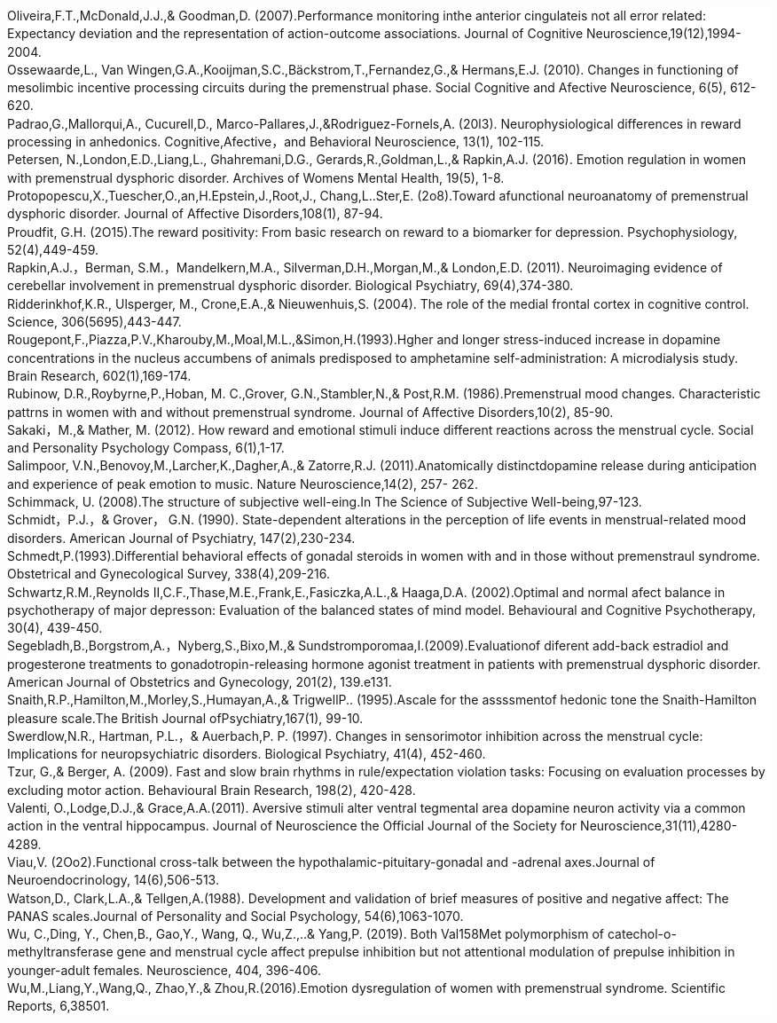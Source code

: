 Oliveira,F.T.,McDonald,J.J.,& Goodman,D. (2007).Performance monitoring inthe anterior cingulateis not all error related: Expectancy deviation and the representation of action-outcome associations. Journal of Cognitive Neuroscience,19(12),1994-2004.   
Ossewaarde,L., Van Wingen,G.A.,Kooijman,S.C.,Bäckstrom,T.,Fernandez,G.,& Hermans,E.J. (2010). Changes in functioning of mesolimbic incentive processing circuits during the premenstrual phase. Social Cognitive and Afective Neuroscience, 6(5), 612-620.   
Padrao,G.,Mallorqui,A., Cucurell,D., Marco-Pallares,J.,&Rodriguez-Fornels,A. (20l3). Neurophysiological differences in reward processing in anhedonics. Cognitive,Afective，and Behavioral Neuroscience, 13(1), 102-115.   
Petersen, N.,London,E.D.,Liang,L., Ghahremani,D.G., Gerards,R.,Goldman,L.,& Rapkin,A.J. (2016). Emotion regulation in women with premenstrual dysphoric disorder. Archives of Womens Mental Health, 19(5), 1-8.   
Protopopescu,X.,Tuescher,O.,an,H.Epstein,J.,Root,J., Chang,L..Ster,E. (2o8).Toward afunctional neuroanatomy of premenstrual dysphoric disorder. Journal of Affective Disorders,108(1), 87-94.   
Proudfit, G.H. (2O15).The reward positivity: From basic research on reward to a biomarker for depression. Psychophysiology, 52(4),449-459.   
Rapkin,A.J.，Berman, S.M.，Mandelkern,M.A., Silverman,D.H.,Morgan,M.,& London,E.D. (2011). Neuroimaging evidence of cerebellar involvement in premenstrual dysphoric disorder. Biological Psychiatry, 69(4),374-380.   
Ridderinkhof,K.R., Ulsperger, M., Crone,E.A.,& Nieuwenhuis,S. (2004). The role of the medial frontal cortex in cognitive control. Science, 306(5695),443-447.   
Rougepont,F.,Piazza,P.V.,Kharouby,M.,Moal,M.L.,&Simon,H.(1993).Hgher and longer stress-induced increase in dopamine concentrations in the nucleus accumbens of animals predisposed to amphetamine self-administration: A microdialysis study. Brain Research, 602(1),169-174.   
Rubinow, D.R.,Roybyrne,P.,Hoban, M. C.,Grover, G.N.,Stambler,N.,& Post,R.M. (1986).Premenstrual mood changes. Characteristic pattrns in women with and without premenstrual syndrome. Journal of Affective Disorders,10(2), 85-90.   
Sakaki，M.,& Mather, M. (2012). How reward and emotional stimuli induce different reactions across the menstrual cycle. Social and Personality Psychology Compass, 6(1),1-17.   
Salimpoor, V.N.,Benovoy,M.,Larcher,K.,Dagher,A.,& Zatorre,R.J. (2011).Anatomically distinctdopamine release during anticipation and experience of peak emotion to music. Nature Neuroscience,14(2), 257- 262.   
Schimmack, U. (2008).The structure of subjective well-eing.In The Science of Subjective Well-being,97-123.   
Schmidt，P.J.，& Grover， G.N. (1990). State-dependent alterations in the perception of life events in menstrual-related mood disorders. American Journal of Psychiatry, 147(2),230-234.   
Schmedt,P.(1993).Differential behavioral effects of gonadal steroids in women with and in those without premenstraul syndrome. Obstetrical and Gynecological Survey, 338(4),209-216.   
Schwartz,R.M.,Reynolds II,C.F.,Thase,M.E.,Frank,E.,Fasiczka,A.L.,& Haaga,D.A. (2002).Optimal and normal afect balance in psychotherapy of major depresson: Evaluation of the balanced states of mind model. Behavioural and Cognitive Psychotherapy, 30(4), 439-450.   
Segebladh,B.,Borgstrom,A.，Nyberg,S.,Bixo,M.,& Sundstromporomaa,I.(2009).Evaluationof diferent add-back estradiol and progesterone treatments to gonadotropin-releasing hormone agonist treatment in patients with premenstrual dysphoric disorder. American Journal of Obstetrics and Gynecology, 201(2), 139.e131.   
Snaith,R.P.,Hamilton,M.,Morley,S.,Humayan,A.,& TrigwellP.. (1995).Ascale for the assssmentof hedonic tone the Snaith-Hamilton pleasure scale.The British Journal ofPsychiatry,167(1), 99-10.   
Swerdlow,N.R., Hartman, P.L.，& Auerbach,P. P. (1997). Changes in sensorimotor inhibition across the menstrual cycle: Implications for neuropsychiatric disorders. Biological Psychiatry, 41(4), 452-460.   
Tzur, G.,& Berger, A. (2009). Fast and slow brain rhythms in rule/expectation violation tasks: Focusing on evaluation processes by excluding motor action. Behavioural Brain Research, 198(2), 420-428.   
Valenti, O.,Lodge,D.J.,& Grace,A.A.(2011). Aversive stimuli alter ventral tegmental area dopamine neuron activity via a common action in the ventral hippocampus. Journal of Neuroscience the Official Journal of the Society for Neuroscience,31(11),4280-4289.   
Viau,V. (2Oo2).Functional cross-talk between the hypothalamic-pituitary-gonadal and -adrenal axes.Journal of Neuroendocrinology, 14(6),506-513.   
Watson,D., Clark,L.A.,& Tellgen,A.(1988). Development and validation of brief measures of positive and negative affect: The PANAS scales.Journal of Personality and Social Psychology, 54(6),1063-1070.   
Wu, C.,Ding, Y., Chen,B., Gao,Y., Wang, Q., Wu,Z.,..& Yang,P. (2019). Both Val158Met polymorphism of catechol-o-methyltransferase gene and menstrual cycle affect prepulse inhibition but not attentional modulation of prepulse inhibition in younger-adult females. Neuroscience, 404, 396-406.   
Wu,M.,Liang,Y.,Wang,Q., Zhao,Y.,& Zhou,R.(2016).Emotion dysregulation of women with premenstrual syndrome. Scientific Reports, 6,38501.   